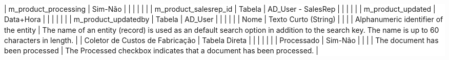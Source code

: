 |               m\_product\_processing                |              Sim-Não              |                                                    |                    |                                   |                                                                                                              |                                                                                                                                                                                                                                                                                                                                                                                                                                                                                                                                                            |
|              m\_product\_salesrep\_id               |              Tabela               |                AD\_User - SalesRep                 |                    |                                   |                                                                                                              |                                                                                                                                                                                                                                                                                                                                                                                                                                                                                                                                                            |
|                 m\_product\_updated                 |             Data+Hora             |                                                    |                    |                                   |                                                                                                              |                                                                                                                                                                                                                                                                                                                                                                                                                                                                                                                                                            |
|                m\_product\_updatedby                |              Tabela               |                      AD\_User                      |                    |                                   |                                                                                                              |                                                                                                                                                                                                                                                                                                                                                                                                                                                                                                                                                            |
|                        Nome                         |       Texto Curto (String)        |                                                    |                    |                                   |                                    Alphanumeric identifier of the entity                                     |                                                                                                                                                                                                        The name of an entity (record) is used as an default search option in addition to the search key. The name is up to 60 characters in length.                                                                                                                                                                                                        |
|           Coletor de Custos de Fabricação           |           Tabela Direta           |                                                    |                    |                                   |                                                                                                              |                                                                                                                                                                                                                                                                                                                                                                                                                                                                                                                                                            |
|                     Processado                      |              Sim-Não              |                                                    |                    |                                   |                                       The document has been processed                                        |                                                                                                                                                                                                                                            The Processed checkbox indicates that a document has been processed.                                                                                                                                                                                                                                            |